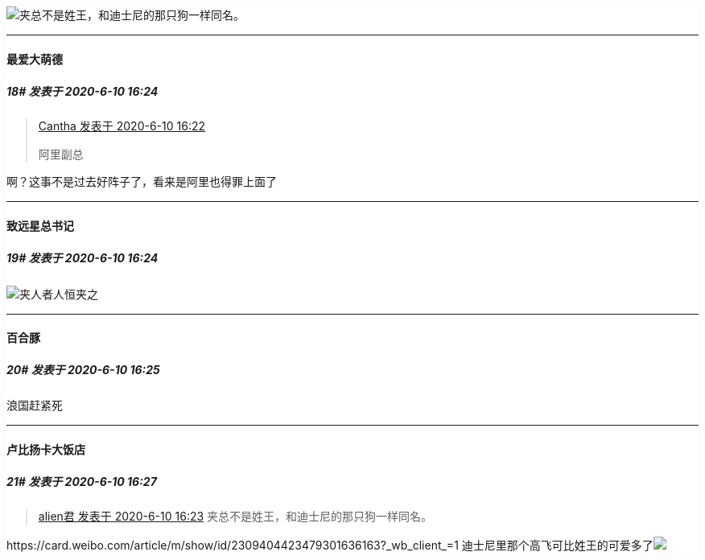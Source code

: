 

<img src="https://static.saraba1st.com/image/smiley/face2017/124.png" referrerpolicy="no-referrer">夹总不是姓王，和迪士尼的那只狗一样同名。







*****

####  最爱大萌德  
##### 18#       发表于 2020-6-10 16:24



<blockquote><a href="httphttps://bbs.saraba1st.com/2b/forum.php?mod=redirect&amp;goto=findpost&amp;pid=47749937&amp;ptid=1940834" target="_blank">Cantha 发表于 2020-6-10 16:22</a>

阿里副总</blockquote>
啊？这事不是过去好阵子了，看来是阿里也得罪上面了







*****

####  致远星总书记  
##### 19#       发表于 2020-6-10 16:24



<img src="https://static.saraba1st.com/image/smiley/face2017/049.png" referrerpolicy="no-referrer">夹人者人恒夹之







*****

####  百合豚  
##### 20#       发表于 2020-6-10 16:25




浪国赶紧死







*****

####  卢比扬卡大饭店  
##### 21#       发表于 2020-6-10 16:27



<blockquote><a href="httphttps://bbs.saraba1st.com/2b/forum.php?mod=redirect&amp;goto=findpost&amp;pid=47749972&amp;ptid=1940834" target="_blank">alien君 发表于 2020-6-10 16:23</a>
夹总不是姓王，和迪士尼的那只狗一样同名。</blockquote>
https://card.weibo.com/article/m/show/id/2309404423479301636163?_wb_client_=1
迪士尼里那个高飞可比姓王的可爱多了<img src="https://static.saraba1st.com/image/smiley/face2017/062.gif" referrerpolicy="no-referrer">

